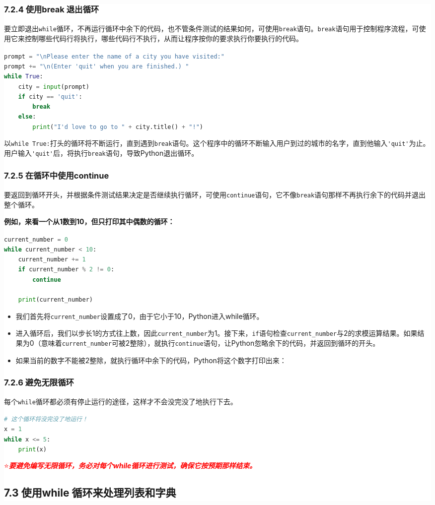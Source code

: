 ### 7.2.4 使用break 退出循环

要立即退出`while`循环，不再运行循环中余下的代码，也不管条件测试的结果如何，可使用`break`语句。`break`语句用于控制程序流程，可使用它来控制哪些代码行将执行，哪些代码行不执行，从而让程序按你的要求执行你要执行的代码。

```python
prompt = "\nPlease enter the name of a city you have visited:"
prompt += "\n(Enter 'quit' when you are finished.) "
while True:
    city = input(prompt)
    if city == 'quit':
        break
    else:
        print("I'd love to go to " + city.title() + "!")
```

以`while True:`打头的循环将不断运行，直到遇到`break`语句。这个程序中的循环不断输入用户到过的城市的名字，直到他输入`'quit'`为止。用户输入`'quit'`后，将执行`break`语句，导致Python退出循环。

### 7.2.5 在循环中使用continue

要返回到循环开头，并根据条件测试结果决定是否继续执行循环，可使用`continue`语句，它不像`break`语句那样不再执行余下的代码并退出整个循环。

**例如，来看一个从1数到10，但只打印其中偶数的循环：**

```python
current_number = 0
while current_number < 10:
    current_number += 1
    if current_number % 2 != 0:
        continue

    print(current_number)
```

- 我们首先将`current_number`设置成了0，由于它小于10，Python进入while循环。

- 进入循环后，我们以步长1的方式往上数，因此`current_number`为1。接下来，`if`语句检查`current_number`与2的求模运算结果。如果结果为0（意味着`current_number`可被2整除），就执行`continue`语句，让Python忽略余下的代码，并返回到循环的开头。

- 如果当前的数字不能被2整除，就执行循环中余下的代码，Python将这个数字打印出来：

### 7.2.6 避免无限循环

每个`while`循环都必须有停止运行的途径，这样才不会没完没了地执行下去。

```python
# 这个循环将没完没了地运行！
x = 1
while x <= 5:
    print(x)
```

<font color=red>:star:***要避免编写无限循环，务必对每个while循环进行测试，确保它按预期那样结束。***</font>

## 7.3 使用while 循环来处理列表和字典
